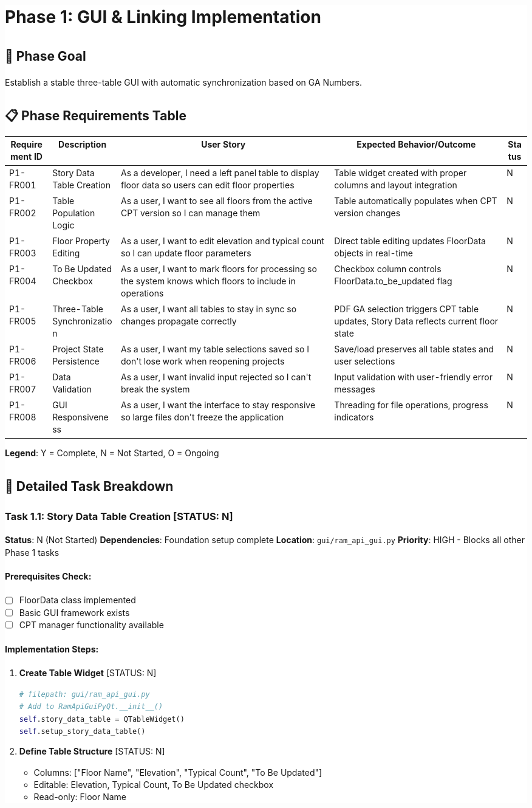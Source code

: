 # Phase 1: GUI & Linking Implementation

## 🎯 Phase Goal
Establish a stable three-table GUI with automatic synchronization based on GA Numbers.

## 📋 Phase Requirements Table

| Requirement ID | Description | User Story | Expected Behavior/Outcome | Status |
|----------------|-------------|------------|---------------------------|---------|
| P1-FR001 | Story Data Table Creation | As a developer, I need a left panel table to display floor data so users can edit floor properties | Table widget created with proper columns and layout integration | N |
| P1-FR002 | Table Population Logic | As a user, I want to see all floors from the active CPT version so I can manage them | Table automatically populates when CPT version changes | N |
| P1-FR003 | Floor Property Editing | As a user, I want to edit elevation and typical count so I can update floor parameters | Direct table editing updates FloorData objects in real-time | N |
| P1-FR004 | To Be Updated Checkbox | As a user, I want to mark floors for processing so the system knows which floors to include in operations | Checkbox column controls FloorData.to_be_updated flag | N |
| P1-FR005 | Three-Table Synchronization | As a user, I want all tables to stay in sync so changes propagate correctly | PDF GA selection triggers CPT table updates, Story Data reflects current floor state | N |
| P1-FR006 | Project State Persistence | As a user, I want my table selections saved so I don't lose work when reopening projects | Save/load preserves all table states and user selections | N |
| P1-FR007 | Data Validation | As a user, I want invalid input rejected so I can't break the system | Input validation with user-friendly error messages | N |
| P1-FR008 | GUI Responsiveness | As a user, I want the interface to stay responsive so large files don't freeze the application | Threading for file operations, progress indicators | N |

**Legend**: Y = Complete, N = Not Started, O = Ongoing

## 📝 Detailed Task Breakdown

### Task 1.1: Story Data Table Creation [STATUS: N]
**Status**: N (Not Started)
**Dependencies**: Foundation setup complete
**Location**: `gui/ram_api_gui.py`
**Priority**: HIGH - Blocks all other Phase 1 tasks

#### Prerequisites Check:
- [ ] FloorData class implemented
- [ ] Basic GUI framework exists
- [ ] CPT manager functionality available

#### Implementation Steps:
1. **Create Table Widget** [STATUS: N]
   ```python
   # filepath: gui/ram_api_gui.py
   # Add to RamApiGuiPyQt.__init__()
   self.story_data_table = QTableWidget()
   self.setup_story_data_table()
   ```

2. **Define Table Structure** [STATUS: N]
   - Columns: ["Floor Name", "Elevation", "Typical Count", "To Be Updated"]
   - Editable: Elevation, Typical Count, To Be Updated checkbox
   - Read-only: Floor Name
